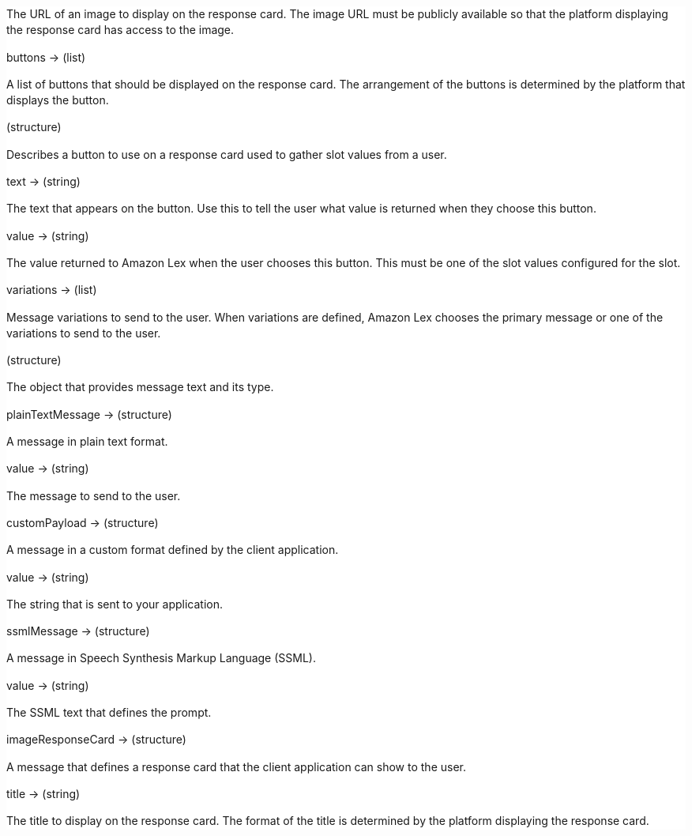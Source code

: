 The URL of an image to display on the response card. The image URL must be publicly available so that the platform displaying the response card has access to the image.

buttons -> (list)

A list of buttons that should be displayed on the response card. The arrangement of the buttons is determined by the platform that displays the button.

(structure)

Describes a button to use on a response card used to gather slot values from a user.

text -> (string)

The text that appears on the button. Use this to tell the user what value is returned when they choose this button.

value -> (string)

The value returned to Amazon Lex when the user chooses this button. This must be one of the slot values configured for the slot.

variations -> (list)

Message variations to send to the user. When variations are defined, Amazon Lex chooses the primary message or one of the variations to send to the user.

(structure)

The object that provides message text and its type.

plainTextMessage -> (structure)

A message in plain text format.

value -> (string)

The message to send to the user.

customPayload -> (structure)

A message in a custom format defined by the client application.

value -> (string)

The string that is sent to your application.

ssmlMessage -> (structure)

A message in Speech Synthesis Markup Language (SSML).

value -> (string)

The SSML text that defines the prompt.

imageResponseCard -> (structure)

A message that defines a response card that the client application can show to the user.

title -> (string)

The title to display on the response card. The format of the title is determined by the platform displaying the response card.
